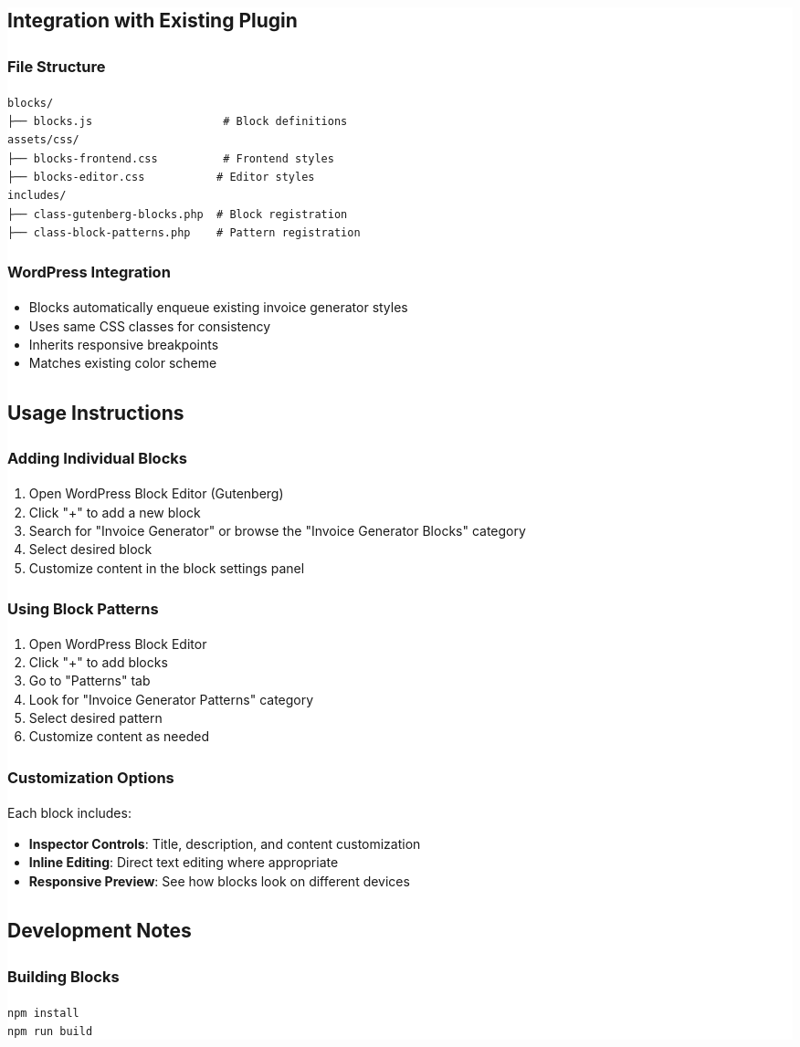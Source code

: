 ## Integration with Existing Plugin

### File Structure
```
blocks/
├── blocks.js                    # Block definitions
assets/css/
├── blocks-frontend.css          # Frontend styles
├── blocks-editor.css           # Editor styles
includes/
├── class-gutenberg-blocks.php  # Block registration
├── class-block-patterns.php    # Pattern registration
```

### WordPress Integration
- Blocks automatically enqueue existing invoice generator styles
- Uses same CSS classes for consistency
- Inherits responsive breakpoints
- Matches existing color scheme

## Usage Instructions

### Adding Individual Blocks
1. Open WordPress Block Editor (Gutenberg)
2. Click "+" to add a new block
3. Search for "Invoice Generator" or browse the "Invoice Generator Blocks" category
4. Select desired block
5. Customize content in the block settings panel

### Using Block Patterns
1. Open WordPress Block Editor
2. Click "+" to add blocks
3. Go to "Patterns" tab
4. Look for "Invoice Generator Patterns" category
5. Select desired pattern
6. Customize content as needed

### Customization Options
Each block includes:
- **Inspector Controls**: Title, description, and content customization
- **Inline Editing**: Direct text editing where appropriate
- **Responsive Preview**: See how blocks look on different devices

## Development Notes

### Building Blocks
```bash
npm install
npm run build
```
